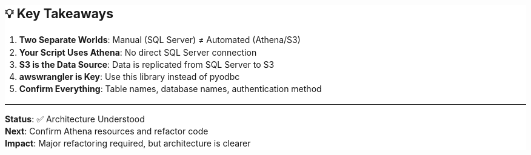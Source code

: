
## 💡 Key Takeaways

1. **Two Separate Worlds**: Manual (SQL Server) ≠ Automated (Athena/S3)
2. **Your Script Uses Athena**: No direct SQL Server connection
3. **S3 is the Data Source**: Data is replicated from SQL Server to S3
4. **awswrangler is Key**: Use this library instead of pyodbc
5. **Confirm Everything**: Table names, database names, authentication method

---

**Status**: ✅ Architecture Understood  
**Next**: Confirm Athena resources and refactor code  
**Impact**: Major refactoring required, but architecture is clearer
